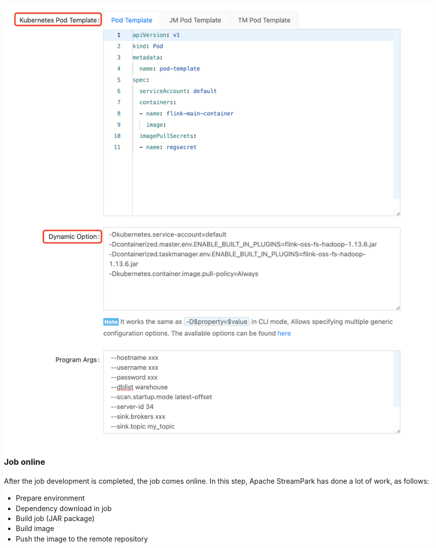 ![](/blog/relx/pod_template.png)

### **Job online**

After the job development is completed, the job comes online. In this step, Apache StreamPark has done a lot of work, as follows:

- Prepare environment
- Dependency download in job
- Build job (JAR package)
- Build image
- Push the image to the remote repository
